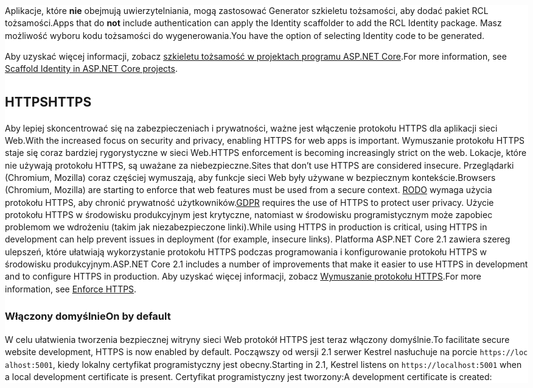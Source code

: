 <span data-ttu-id="17d63-129">Aplikacje, które **nie** obejmują uwierzytelniania, mogą zastosować Generator szkieletu tożsamości, aby dodać pakiet RCL tożsamości.</span><span class="sxs-lookup"><span data-stu-id="17d63-129">Apps that do **not** include authentication can apply the Identity scaffolder to add the RCL Identity package.</span></span> <span data-ttu-id="17d63-130">Masz możliwość wyboru kodu tożsamości do wygenerowania.</span><span class="sxs-lookup"><span data-stu-id="17d63-130">You have the option of selecting Identity code to be generated.</span></span>

<span data-ttu-id="17d63-131">Aby uzyskać więcej informacji, zobacz [szkieletu tożsamość w projektach programu ASP.NET Core](xref:security/authentication/scaffold-identity).</span><span class="sxs-lookup"><span data-stu-id="17d63-131">For more information, see [Scaffold Identity in ASP.NET Core projects](xref:security/authentication/scaffold-identity).</span></span>

## <a name="https"></a><span data-ttu-id="17d63-132">HTTPS</span><span class="sxs-lookup"><span data-stu-id="17d63-132">HTTPS</span></span>

<span data-ttu-id="17d63-133">Aby lepiej skoncentrować się na zabezpieczeniach i prywatności, ważne jest włączenie protokołu HTTPS dla aplikacji sieci Web.</span><span class="sxs-lookup"><span data-stu-id="17d63-133">With the increased focus on security and privacy, enabling HTTPS for web apps is important.</span></span> <span data-ttu-id="17d63-134">Wymuszanie protokołu HTTPS staje się coraz bardziej rygorystyczne w sieci Web.</span><span class="sxs-lookup"><span data-stu-id="17d63-134">HTTPS enforcement is becoming increasingly strict on the web.</span></span> <span data-ttu-id="17d63-135">Lokacje, które nie używają protokołu HTTPS, są uważane za niebezpieczne.</span><span class="sxs-lookup"><span data-stu-id="17d63-135">Sites that don’t use HTTPS are considered insecure.</span></span> <span data-ttu-id="17d63-136">Przeglądarki (Chromium, Mozilla) coraz częściej wymuszają, aby funkcje sieci Web były używane w bezpiecznym kontekście.</span><span class="sxs-lookup"><span data-stu-id="17d63-136">Browsers (Chromium, Mozilla) are starting to enforce that web features must be used from a secure context.</span></span> <span data-ttu-id="17d63-137">[RODO](xref:security/gdpr) wymaga użycia protokołu HTTPS, aby chronić prywatność użytkowników.</span><span class="sxs-lookup"><span data-stu-id="17d63-137">[GDPR](xref:security/gdpr) requires the use of HTTPS to protect user privacy.</span></span> <span data-ttu-id="17d63-138">Użycie protokołu HTTPS w środowisku produkcyjnym jest krytyczne, natomiast w środowisku programistycznym może zapobiec problemom we wdrożeniu (takim jak niezabezpieczone linki).</span><span class="sxs-lookup"><span data-stu-id="17d63-138">While using HTTPS in production is critical, using HTTPS in development can help prevent issues in deployment (for example, insecure links).</span></span> <span data-ttu-id="17d63-139">Platforma ASP.NET Core 2.1 zawiera szereg ulepszeń, które ułatwiają wykorzystanie protokołu HTTPS podczas programowania i konfigurowanie protokołu HTTPS w środowisku produkcyjnym.</span><span class="sxs-lookup"><span data-stu-id="17d63-139">ASP.NET Core 2.1 includes a number of improvements that make it easier to use HTTPS in development and to configure HTTPS in production.</span></span> <span data-ttu-id="17d63-140">Aby uzyskać więcej informacji, zobacz [Wymuszanie protokołu HTTPS](xref:security/enforcing-ssl).</span><span class="sxs-lookup"><span data-stu-id="17d63-140">For more information, see [Enforce HTTPS](xref:security/enforcing-ssl).</span></span>

### <a name="on-by-default"></a><span data-ttu-id="17d63-141">Włączony domyślnie</span><span class="sxs-lookup"><span data-stu-id="17d63-141">On by default</span></span>

<span data-ttu-id="17d63-142">W celu ułatwienia tworzenia bezpiecznej witryny sieci Web protokół HTTPS jest teraz włączony domyślnie.</span><span class="sxs-lookup"><span data-stu-id="17d63-142">To facilitate secure website development, HTTPS  is now enabled by default.</span></span> <span data-ttu-id="17d63-143">Począwszy od wersji 2.1 serwer Kestrel nasłuchuje na porcie `https://localhost:5001`, kiedy lokalny certyfikat programistyczny jest obecny.</span><span class="sxs-lookup"><span data-stu-id="17d63-143">Starting in 2.1, Kestrel listens on `https://localhost:5001` when a local development certificate is present.</span></span> <span data-ttu-id="17d63-144">Certyfikat programistyczny jest tworzony:</span><span class="sxs-lookup"><span data-stu-id="17d63-144">A development certificate is created:</span></span>
